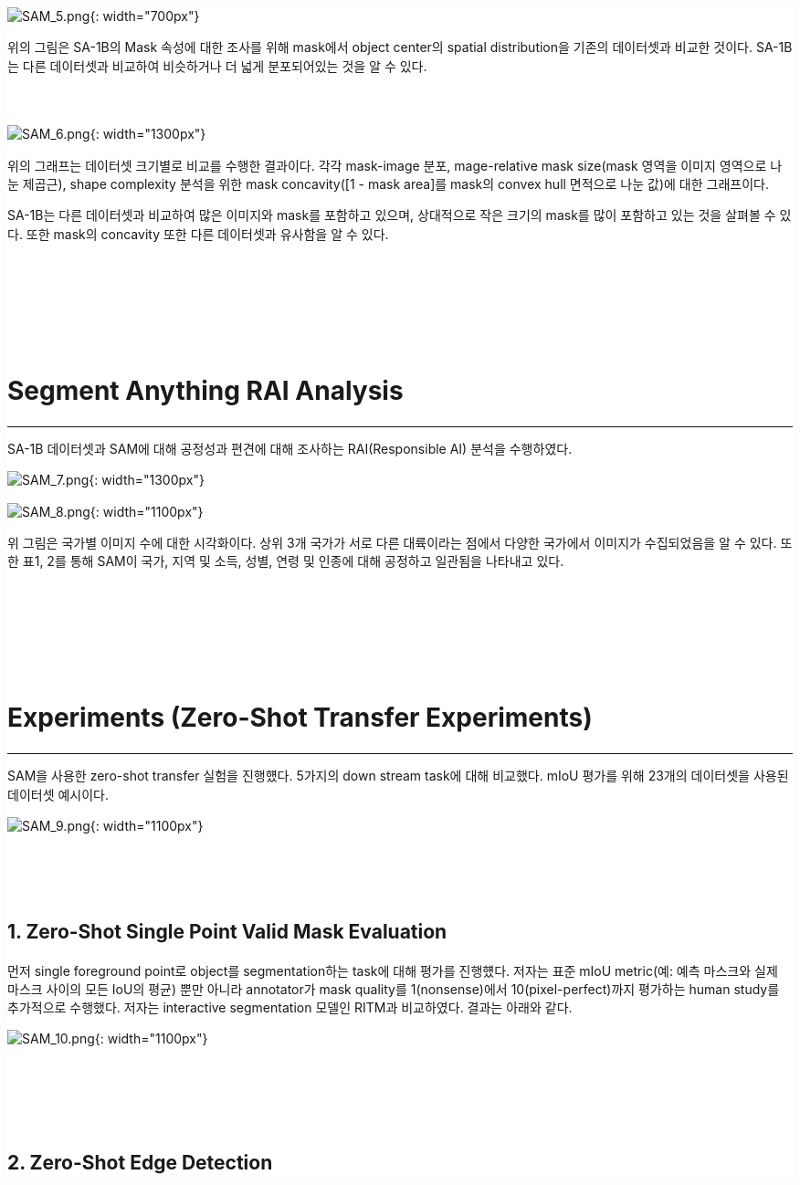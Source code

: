 ![SAM_5.png](https://github.com/cotes2020/jekyll-theme-chirpy/assets/34572874/58802f65-1d21-4967-bf7d-bfd94f33e6fb){: width="700px"}

위의 그림은 SA-1B의 Mask 속성에 대한 조사를 위해 mask에서 object center의 spatial distribution을 기존의 데이터셋과 비교한 것이다. SA-1B는 다른 데이터셋과 비교하여 비슷하거나 더 넓게 분포되어있는 것을 알 수 있다.
<br/><br/><br/>

![SAM_6.png](https://github.com/cotes2020/jekyll-theme-chirpy/assets/34572874/15288871-94a8-4720-aff1-231b79a1f2ec){: width="1300px"}

위의 그래프는 데이터셋 크기별로 비교를 수행한 결과이다. 각각 mask-image 분포, mage-relative mask size(mask 영역을 이미지 영역으로 나눈 제곱근), shape complexity 분석을 위한 mask concavity([1 - mask area]를 mask의 convex hull 면적으로 나눈 값)에 대한 그래프이다. 

SA-1B는 다른 데이터셋과 비교하여 많은 이미지와 mask를 포함하고 있으며, 상대적으로 작은 크기의 mask를 많이 포함하고 있는 것을 살펴볼 수 있다. 또한 mask의 concavity 또한 다른 데이터셋과 유사함을 알 수 있다.
<br/><br/><br/><br/><br/><br/>

# Segment Anything RAI Analysis

---

SA-1B 데이터셋과 SAM에 대해 공정성과 편견에 대해 조사하는 RAI(Responsible AI) 분석을 수행하였다. 

![SAM_7.png](https://github.com/cotes2020/jekyll-theme-chirpy/assets/34572874/c0190edb-98e0-4a01-8f85-de83ac1af5d6){: width="1300px"}

![SAM_8.png](https://github.com/cotes2020/jekyll-theme-chirpy/assets/34572874/203faf5f-e301-4fdf-8913-3e129d95ad86){: width="1100px"}

위 그림은 국가별 이미지 수에 대한 시각화이다. 상위 3개 국가가 서로 다른 대륙이라는 점에서 다양한 국가에서 이미지가 수집되었음을 알 수 있다. 또한 표1, 2를 통해 SAM이 국가, 지역 및 소득, 성별, 연령 및 인종에 대해 공정하고 일관됨을 나타내고 있다. 
<br/><br/><br/><br/><br/><br/>

# Experiments (Zero-Shot Transfer Experiments)

---

SAM을 사용한 zero-shot transfer 실험을 진행헀다. 5가지의 down stream task에 대해 비교했다. mIoU 평가를 위해 23개의 데이터셋을 사용된 데이터셋 예시이다.

![SAM_9.png](https://github.com/cotes2020/jekyll-theme-chirpy/assets/34572874/64b25451-1ec3-4367-a716-9115d055185f){: width="1100px"}
<br/><br/><br/><br/>

## 1. Zero-Shot Single Point Valid Mask Evaluation

먼저 single foreground point로 object를 segmentation하는 task에 대해 평가를 진행헀다. 저자는 표준 mIoU metric(예: 예측 마스크와 실제 마스크 사이의 모든 IoU의 평균) 뿐만 아니라 annotator가 mask quality를 1(nonsense)에서 10(pixel-perfect)까지 평가하는 human study를 추가적으로 수행했다. 저자는 interactive segmentation 모델인 RITM과 비교하였다. 결과는 아래와 같다.

![SAM_10.png](https://github.com/cotes2020/jekyll-theme-chirpy/assets/34572874/f6195573-495d-43a4-88b2-df57eaed6197){: width="1100px"}
<br/><br/><br/><br/><br/>

## 2. Zero-Shot Edge Detection
